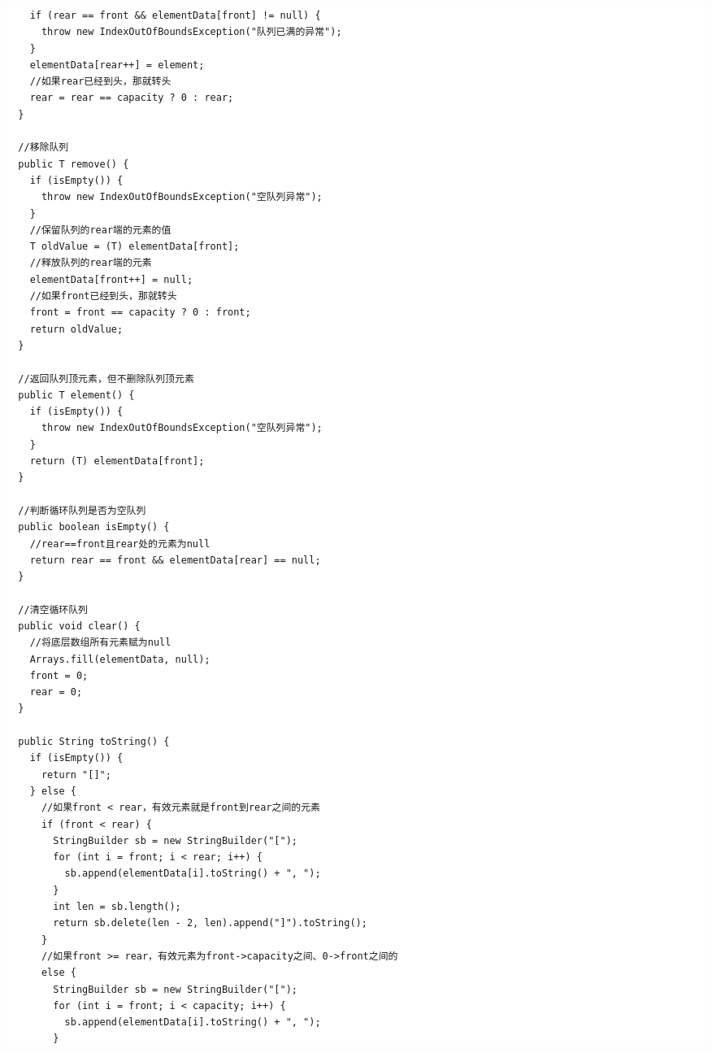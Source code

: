 ```
    if (rear == front && elementData[front] != null) {
      throw new IndexOutOfBoundsException("队列已满的异常");
    }
    elementData[rear++] = element;
    //如果rear已经到头，那就转头
    rear = rear == capacity ? 0 : rear;
  }
 
  //移除队列
  public T remove() {
    if (isEmpty()) {
      throw new IndexOutOfBoundsException("空队列异常");
    }
    //保留队列的rear端的元素的值
    T oldValue = (T) elementData[front];
    //释放队列的rear端的元素
    elementData[front++] = null;
    //如果front已经到头，那就转头
    front = front == capacity ? 0 : front;
    return oldValue;
  }
 
  //返回队列顶元素，但不删除队列顶元素
  public T element() {
    if (isEmpty()) {
      throw new IndexOutOfBoundsException("空队列异常");
    }
    return (T) elementData[front];
  }
 
  //判断循环队列是否为空队列
  public boolean isEmpty() {
    //rear==front且rear处的元素为null
    return rear == front && elementData[rear] == null;
  }
 
  //清空循环队列
  public void clear() {
    //将底层数组所有元素赋为null
    Arrays.fill(elementData, null);
    front = 0;
    rear = 0;
  }
 
  public String toString() {
    if (isEmpty()) {
      return "[]";
    } else {
      //如果front < rear，有效元素就是front到rear之间的元素
      if (front < rear) {
        StringBuilder sb = new StringBuilder("[");
        for (int i = front; i < rear; i++) {
          sb.append(elementData[i].toString() + ", ");
        }
        int len = sb.length();
        return sb.delete(len - 2, len).append("]").toString();
      }
      //如果front >= rear，有效元素为front->capacity之间、0->front之间的
      else {
        StringBuilder sb = new StringBuilder("[");
        for (int i = front; i < capacity; i++) {
          sb.append(elementData[i].toString() + ", ");
        }
```